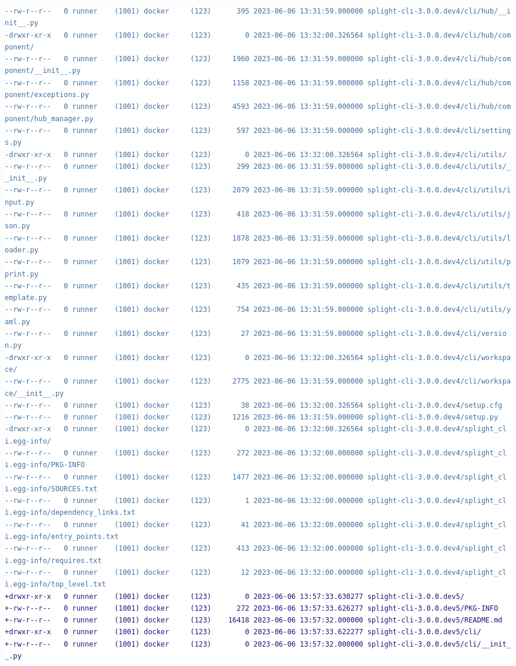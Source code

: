 ```diff
--rw-r--r--   0 runner    (1001) docker     (123)      395 2023-06-06 13:31:59.000000 splight-cli-3.0.0.dev4/cli/hub/__init__.py
-drwxr-xr-x   0 runner    (1001) docker     (123)        0 2023-06-06 13:32:00.326564 splight-cli-3.0.0.dev4/cli/hub/component/
--rw-r--r--   0 runner    (1001) docker     (123)     1960 2023-06-06 13:31:59.000000 splight-cli-3.0.0.dev4/cli/hub/component/__init__.py
--rw-r--r--   0 runner    (1001) docker     (123)     1158 2023-06-06 13:31:59.000000 splight-cli-3.0.0.dev4/cli/hub/component/exceptions.py
--rw-r--r--   0 runner    (1001) docker     (123)     4593 2023-06-06 13:31:59.000000 splight-cli-3.0.0.dev4/cli/hub/component/hub_manager.py
--rw-r--r--   0 runner    (1001) docker     (123)      597 2023-06-06 13:31:59.000000 splight-cli-3.0.0.dev4/cli/settings.py
-drwxr-xr-x   0 runner    (1001) docker     (123)        0 2023-06-06 13:32:00.326564 splight-cli-3.0.0.dev4/cli/utils/
--rw-r--r--   0 runner    (1001) docker     (123)      299 2023-06-06 13:31:59.000000 splight-cli-3.0.0.dev4/cli/utils/__init__.py
--rw-r--r--   0 runner    (1001) docker     (123)     2079 2023-06-06 13:31:59.000000 splight-cli-3.0.0.dev4/cli/utils/input.py
--rw-r--r--   0 runner    (1001) docker     (123)      418 2023-06-06 13:31:59.000000 splight-cli-3.0.0.dev4/cli/utils/json.py
--rw-r--r--   0 runner    (1001) docker     (123)     1878 2023-06-06 13:31:59.000000 splight-cli-3.0.0.dev4/cli/utils/loader.py
--rw-r--r--   0 runner    (1001) docker     (123)     1079 2023-06-06 13:31:59.000000 splight-cli-3.0.0.dev4/cli/utils/pprint.py
--rw-r--r--   0 runner    (1001) docker     (123)      435 2023-06-06 13:31:59.000000 splight-cli-3.0.0.dev4/cli/utils/template.py
--rw-r--r--   0 runner    (1001) docker     (123)      754 2023-06-06 13:31:59.000000 splight-cli-3.0.0.dev4/cli/utils/yaml.py
--rw-r--r--   0 runner    (1001) docker     (123)       27 2023-06-06 13:31:59.000000 splight-cli-3.0.0.dev4/cli/version.py
-drwxr-xr-x   0 runner    (1001) docker     (123)        0 2023-06-06 13:32:00.326564 splight-cli-3.0.0.dev4/cli/workspace/
--rw-r--r--   0 runner    (1001) docker     (123)     2775 2023-06-06 13:31:59.000000 splight-cli-3.0.0.dev4/cli/workspace/__init__.py
--rw-r--r--   0 runner    (1001) docker     (123)       38 2023-06-06 13:32:00.326564 splight-cli-3.0.0.dev4/setup.cfg
--rw-r--r--   0 runner    (1001) docker     (123)     1216 2023-06-06 13:31:59.000000 splight-cli-3.0.0.dev4/setup.py
-drwxr-xr-x   0 runner    (1001) docker     (123)        0 2023-06-06 13:32:00.326564 splight-cli-3.0.0.dev4/splight_cli.egg-info/
--rw-r--r--   0 runner    (1001) docker     (123)      272 2023-06-06 13:32:00.000000 splight-cli-3.0.0.dev4/splight_cli.egg-info/PKG-INFO
--rw-r--r--   0 runner    (1001) docker     (123)     1477 2023-06-06 13:32:00.000000 splight-cli-3.0.0.dev4/splight_cli.egg-info/SOURCES.txt
--rw-r--r--   0 runner    (1001) docker     (123)        1 2023-06-06 13:32:00.000000 splight-cli-3.0.0.dev4/splight_cli.egg-info/dependency_links.txt
--rw-r--r--   0 runner    (1001) docker     (123)       41 2023-06-06 13:32:00.000000 splight-cli-3.0.0.dev4/splight_cli.egg-info/entry_points.txt
--rw-r--r--   0 runner    (1001) docker     (123)      413 2023-06-06 13:32:00.000000 splight-cli-3.0.0.dev4/splight_cli.egg-info/requires.txt
--rw-r--r--   0 runner    (1001) docker     (123)       12 2023-06-06 13:32:00.000000 splight-cli-3.0.0.dev4/splight_cli.egg-info/top_level.txt
+drwxr-xr-x   0 runner    (1001) docker     (123)        0 2023-06-06 13:57:33.630277 splight-cli-3.0.0.dev5/
+-rw-r--r--   0 runner    (1001) docker     (123)      272 2023-06-06 13:57:33.626277 splight-cli-3.0.0.dev5/PKG-INFO
+-rw-r--r--   0 runner    (1001) docker     (123)    16418 2023-06-06 13:57:32.000000 splight-cli-3.0.0.dev5/README.md
+drwxr-xr-x   0 runner    (1001) docker     (123)        0 2023-06-06 13:57:33.622277 splight-cli-3.0.0.dev5/cli/
+-rw-r--r--   0 runner    (1001) docker     (123)        0 2023-06-06 13:57:32.000000 splight-cli-3.0.0.dev5/cli/__init__.py
```